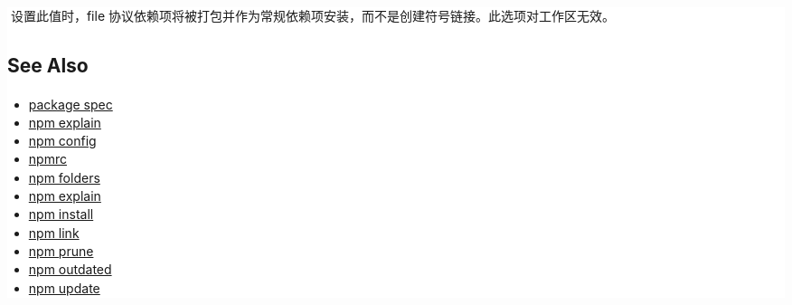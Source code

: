 ​	设置此值时，file 协议依赖项将被打包并作为常规依赖项安装，而不是创建符号链接。此选项对工作区无效。

## See Also

- [package spec](https://docs.npmjs.com/cli/v10/using-npm/package-spec)
- [npm explain](https://docs.npmjs.com/cli/v10/commands/npm-explain)
- [npm config](https://docs.npmjs.com/cli/v10/commands/npm-config)
- [npmrc](https://docs.npmjs.com/cli/v10/configuring-npm/npmrc)
- [npm folders](https://docs.npmjs.com/cli/v10/configuring-npm/folders)
- [npm explain](https://docs.npmjs.com/cli/v10/commands/npm-explain)
- [npm install](https://docs.npmjs.com/cli/v10/commands/npm-install)
- [npm link](https://docs.npmjs.com/cli/v10/commands/npm-link)
- [npm prune](https://docs.npmjs.com/cli/v10/commands/npm-prune)
- [npm outdated](https://docs.npmjs.com/cli/v10/commands/npm-outdated)
- [npm update](https://docs.npmjs.com/cli/v10/commands/npm-update)